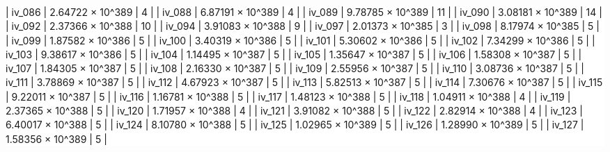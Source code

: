 | iv_086 | 2.64722 × 10^389 | 4 |
| iv_088 | 6.87191 × 10^389 | 4 |
| iv_089 | 9.78785 × 10^389 | 11 |
| iv_090 | 3.08181 × 10^389 | 14 |
| iv_092 | 2.37366 × 10^388 | 10 |
| iv_094 | 3.91083 × 10^388 | 9 |
| iv_097 | 2.01373 × 10^385 | 3 |
| iv_098 | 8.17974 × 10^385 | 5 |
| iv_099 | 1.87582 × 10^386 | 5 |
| iv_100 | 3.40319 × 10^386 | 5 |
| iv_101 | 5.30602 × 10^386 | 5 |
| iv_102 | 7.34299 × 10^386 | 5 |
| iv_103 | 9.38617 × 10^386 | 5 |
| iv_104 | 1.14495 × 10^387 | 5 |
| iv_105 | 1.35647 × 10^387 | 5 |
| iv_106 | 1.58308 × 10^387 | 5 |
| iv_107 | 1.84305 × 10^387 | 5 |
| iv_108 | 2.16330 × 10^387 | 5 |
| iv_109 | 2.55956 × 10^387 | 5 |
| iv_110 | 3.08736 × 10^387 | 5 |
| iv_111 | 3.78869 × 10^387 | 5 |
| iv_112 | 4.67923 × 10^387 | 5 |
| iv_113 | 5.82513 × 10^387 | 5 |
| iv_114 | 7.30676 × 10^387 | 5 |
| iv_115 | 9.22011 × 10^387 | 5 |
| iv_116 | 1.16781 × 10^388 | 5 |
| iv_117 | 1.48123 × 10^388 | 5 |
| iv_118 | 1.04911 × 10^388 | 4 |
| iv_119 | 2.37365 × 10^388 | 5 |
| iv_120 | 1.71957 × 10^388 | 4 |
| iv_121 | 3.91082 × 10^388 | 5 |
| iv_122 | 2.82914 × 10^388 | 4 |
| iv_123 | 6.40017 × 10^388 | 5 |
| iv_124 | 8.10780 × 10^388 | 5 |
| iv_125 | 1.02965 × 10^389 | 5 |
| iv_126 | 1.28990 × 10^389 | 5 |
| iv_127 | 1.58356 × 10^389 | 5 |